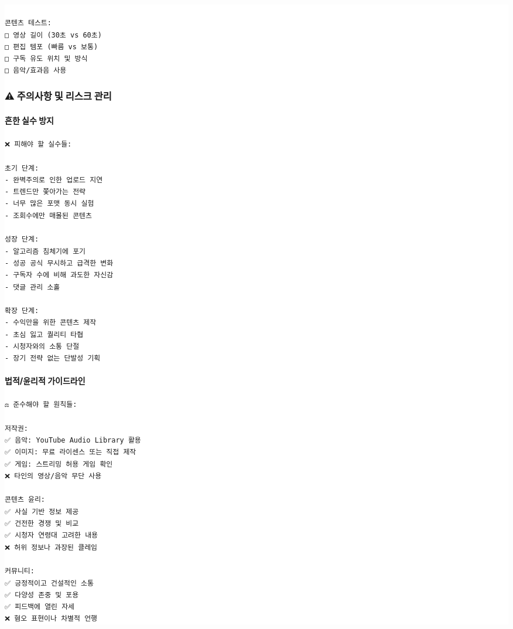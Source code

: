 ```

콘텐츠 테스트:
□ 영상 길이 (30초 vs 60초)
□ 편집 템포 (빠름 vs 보통)
□ 구독 유도 위치 및 방식
□ 음악/효과음 사용
```

### **⚠️ 주의사항 및 리스크 관리**

#### **흔한 실수 방지**
```
❌ 피해야 할 실수들:

초기 단계:
- 완벽주의로 인한 업로드 지연
- 트렌드만 쫓아가는 전략
- 너무 많은 포맷 동시 실험
- 조회수에만 매몰된 콘텐츠

성장 단계:
- 알고리즘 침체기에 포기
- 성공 공식 무시하고 급격한 변화
- 구독자 수에 비해 과도한 자신감
- 댓글 관리 소홀

확장 단계:
- 수익만을 위한 콘텐츠 제작
- 초심 잃고 퀄리티 타협
- 시청자와의 소통 단절
- 장기 전략 없는 단발성 기획
```

#### **법적/윤리적 가이드라인**
```
⚖️ 준수해야 할 원칙들:

저작권:
✅ 음악: YouTube Audio Library 활용
✅ 이미지: 무료 라이센스 또는 직접 제작
✅ 게임: 스트리밍 허용 게임 확인
❌ 타인의 영상/음악 무단 사용

콘텐츠 윤리:
✅ 사실 기반 정보 제공
✅ 건전한 경쟁 및 비교
✅ 시청자 연령대 고려한 내용
❌ 허위 정보나 과장된 클레임

커뮤니티:
✅ 긍정적이고 건설적인 소통
✅ 다양성 존중 및 포용
✅ 피드백에 열린 자세
❌ 혐오 표현이나 차별적 언행
```
